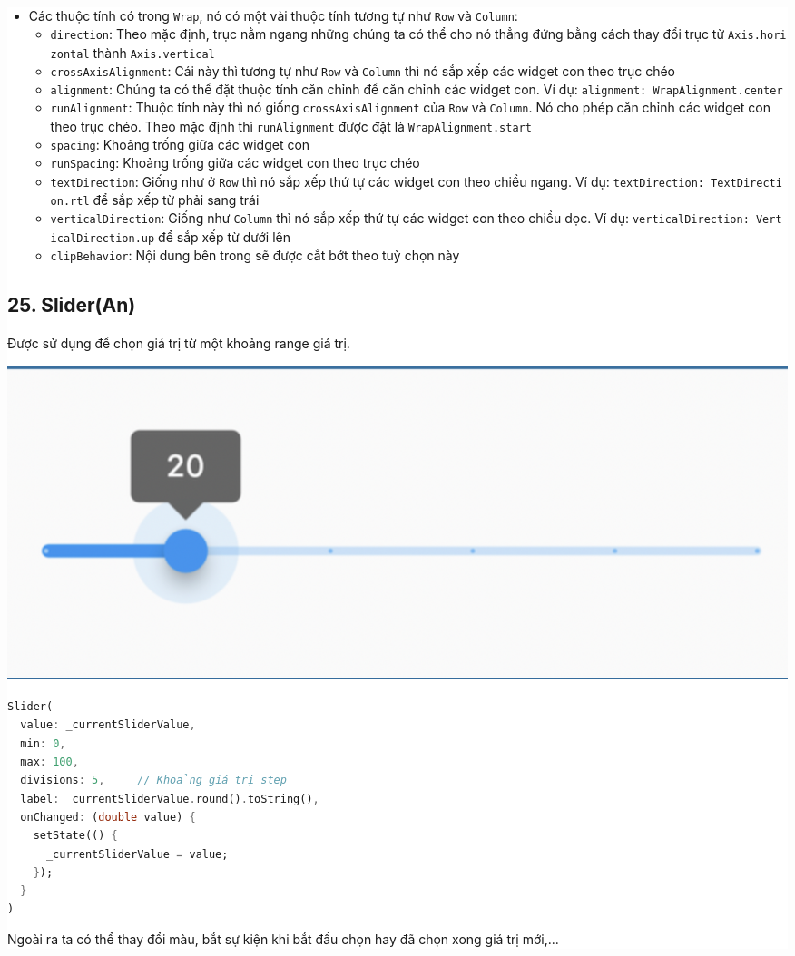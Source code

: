 - Các thuộc tính có trong `Wrap`, nó có một vài thuộc tính tương tự như `Row` và `Column`:
    - `direction`: Theo mặc định, trục nằm ngang những chúng ta có thể cho nó thẳng đứng bằng cách thay đổi trục từ `Axis.horizontal` thành `Axis.vertical`
    - `crossAxisAlignment`: Cái này thì tương tự như `Row` và `Column` thì nó sắp xếp các widget con theo trục chéo
    - `alignment`: Chúng ta có thể đặt thuộc tính căn chỉnh để căn chỉnh các widget con. Ví dụ: `alignment: WrapAlignment.center`
    - `runAlignment`: Thuộc tính này thì nó giống `crossAxisAlignment` của `Row` và `Column`. Nó cho phép căn chỉnh các widget con theo trục chéo. Theo mặc định thì `runAlignment` được đặt là `WrapAlignment.start`
    - `spacing`: Khoảng trống giữa các widget con
    - `runSpacing`: Khoảng trống giữa các widget con theo trục chéo
    - `textDirection`: Giống như ở `Row` thì nó sắp xếp thứ tự các widget con theo chiều ngang. Ví dụ: `textDirection: TextDirection.rtl` để sắp xếp từ phải sang trái
    - `verticalDirection`: Giống như `Column` thì nó sắp xếp thứ tự các widget con theo chiều dọc. Ví dụ: `verticalDirection: VerticalDirection.up` để sắp xếp từ dưới lên
    - `clipBehavior`: Nội dung bên trong sẽ được cắt bớt theo tuỳ chọn này
## 25. Slider(An)
Được sử dụng để chọn giá trị từ một khoảng range giá trị.

![Slider](../.images/slider.png)

``` dart
Slider(
  value: _currentSliderValue,
  min: 0,
  max: 100,
  divisions: 5,     // Khoảng giá trị step
  label: _currentSliderValue.round().toString(),
  onChanged: (double value) {
    setState(() {
      _currentSliderValue = value;
    });
  }
)
```
Ngoài ra ta có thể thay đổi màu, bắt sự kiện khi bắt đầu chọn hay đã chọn xong giá trị mới,...
